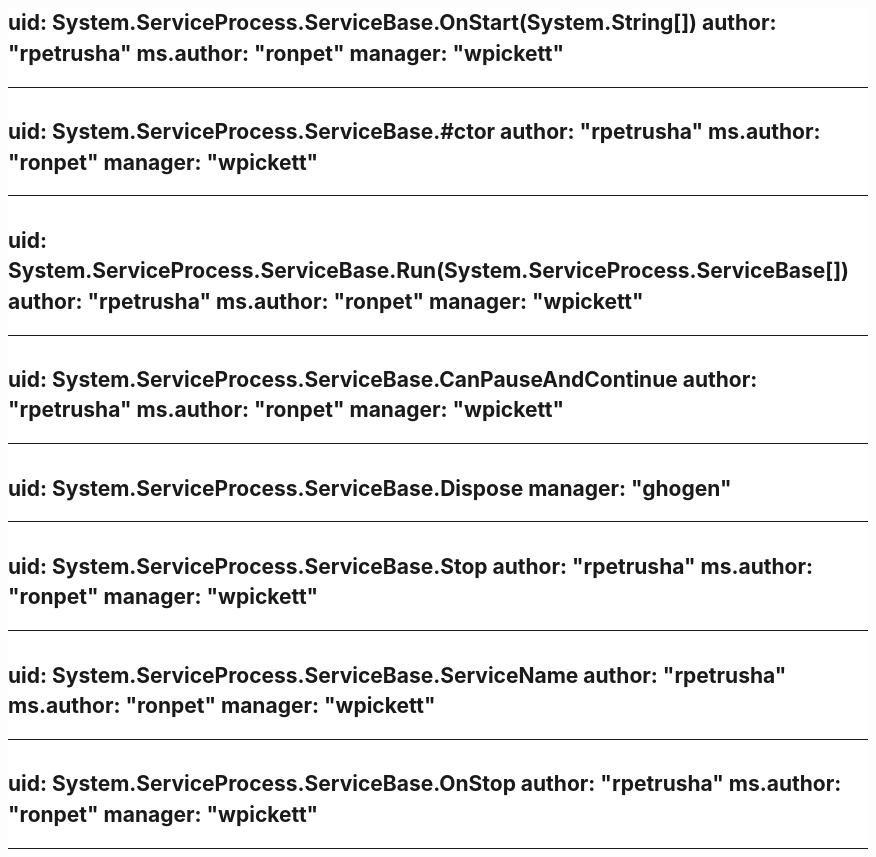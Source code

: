 uid: System.ServiceProcess.ServiceBase.OnStart(System.String[])
author: "rpetrusha"
ms.author: "ronpet"
manager: "wpickett"
---

---
uid: System.ServiceProcess.ServiceBase.#ctor
author: "rpetrusha"
ms.author: "ronpet"
manager: "wpickett"
---

---
uid: System.ServiceProcess.ServiceBase.Run(System.ServiceProcess.ServiceBase[])
author: "rpetrusha"
ms.author: "ronpet"
manager: "wpickett"
---

---
uid: System.ServiceProcess.ServiceBase.CanPauseAndContinue
author: "rpetrusha"
ms.author: "ronpet"
manager: "wpickett"
---

---
uid: System.ServiceProcess.ServiceBase.Dispose
manager: "ghogen"
---

---
uid: System.ServiceProcess.ServiceBase.Stop
author: "rpetrusha"
ms.author: "ronpet"
manager: "wpickett"
---

---
uid: System.ServiceProcess.ServiceBase.ServiceName
author: "rpetrusha"
ms.author: "ronpet"
manager: "wpickett"
---

---
uid: System.ServiceProcess.ServiceBase.OnStop
author: "rpetrusha"
ms.author: "ronpet"
manager: "wpickett"
---

---